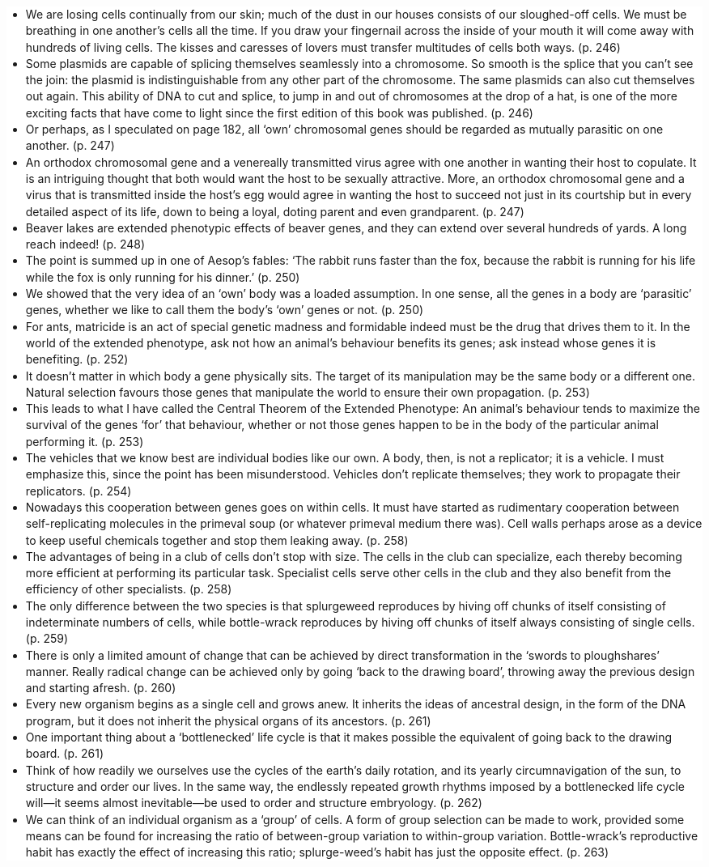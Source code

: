 * We are losing cells continually from our skin; much of the dust in our houses consists of our sloughed-off cells. We must be breathing in one another’s cells all the time. If you draw your fingernail across the inside of your mouth it will come away with hundreds of living cells. The kisses and caresses of lovers must transfer multitudes of cells both ways. (p. 246)
* Some plasmids are capable of splicing themselves seamlessly into a chromosome. So smooth is the splice that you can’t see the join: the plasmid is indistinguishable from any other part of the chromosome. The same plasmids can also cut themselves out again. This ability of DNA to cut and splice, to jump in and out of chromosomes at the drop of a hat, is one of the more exciting facts that have come to light since the first edition of this book was published. (p. 246)
* Or perhaps, as I speculated on page 182, all ‘own’ chromosomal genes should be regarded as mutually parasitic on one another. (p. 247)
* An orthodox chromosomal gene and a venereally transmitted virus agree with one another in wanting their host to copulate. It is an intriguing thought that both would want the host to be sexually attractive. More, an orthodox chromosomal gene and a virus that is transmitted inside the host’s egg would agree in wanting the host to succeed not just in its courtship but in every detailed aspect of its life, down to being a loyal, doting parent and even grandparent. (p. 247)
* Beaver lakes are extended phenotypic effects of beaver genes, and they can extend over several hundreds of yards. A long reach indeed! (p. 248)
* The point is summed up in one of Aesop’s fables: ‘The rabbit runs faster than the fox, because the rabbit is running for his life while the fox is only running for his dinner.’ (p. 250)
* We showed that the very idea of an ‘own’ body was a loaded assumption. In one sense, all the genes in a body are ‘parasitic’ genes, whether we like to call them the body’s ‘own’ genes or not. (p. 250)
* For ants, matricide is an act of special genetic madness and formidable indeed must be the drug that drives them to it. In the world of the extended phenotype, ask not how an animal’s behaviour benefits its genes; ask instead whose genes it is benefiting. (p. 252)
* It doesn’t matter in which body a gene physically sits. The target of its manipulation may be the same body or a different one. Natural selection favours those genes that manipulate the world to ensure their own propagation. (p. 253)
* This leads to what I have called the Central Theorem of the Extended Phenotype: An animal’s behaviour tends to maximize the survival of the genes ‘for’ that behaviour, whether or not those genes happen to be in the body of the particular animal performing it. (p. 253)
* The vehicles that we know best are individual bodies like our own. A body, then, is not a replicator; it is a vehicle. I must emphasize this, since the point has been misunderstood. Vehicles don’t replicate themselves; they work to propagate their replicators. (p. 254)
* Nowadays this cooperation between genes goes on within cells. It must have started as rudimentary cooperation between self-replicating molecules in the primeval soup (or whatever primeval medium there was). Cell walls perhaps arose as a device to keep useful chemicals together and stop them leaking away. (p. 258)
* The advantages of being in a club of cells don’t stop with size. The cells in the club can specialize, each thereby becoming more efficient at performing its particular task. Specialist cells serve other cells in the club and they also benefit from the efficiency of other specialists. (p. 258)
* The only difference between the two species is that splurgeweed reproduces by hiving off chunks of itself consisting of indeterminate numbers of cells, while bottle-wrack reproduces by hiving off chunks of itself always consisting of single cells. (p. 259)
* There is only a limited amount of change that can be achieved by direct transformation in the ‘swords to ploughshares’ manner. Really radical change can be achieved only by going ‘back to the drawing board’, throwing away the previous design and starting afresh. (p. 260)
* Every new organism begins as a single cell and grows anew. It inherits the ideas of ancestral design, in the form of the DNA program, but it does not inherit the physical organs of its ancestors. (p. 261)
* One important thing about a ‘bottlenecked’ life cycle is that it makes possible the equivalent of going back to the drawing board. (p. 261)
* Think of how readily we ourselves use the cycles of the earth’s daily rotation, and its yearly circumnavigation of the sun, to structure and order our lives. In the same way, the endlessly repeated growth rhythms imposed by a bottlenecked life cycle will—it seems almost inevitable—be used to order and structure embryology. (p. 262)
* We can think of an individual organism as a ‘group’ of cells. A form of group selection can be made to work, provided some means can be found for increasing the ratio of between-group variation to within-group variation. Bottle-wrack’s reproductive habit has exactly the effect of increasing this ratio; splurge-weed’s habit has just the opposite effect. (p. 263)